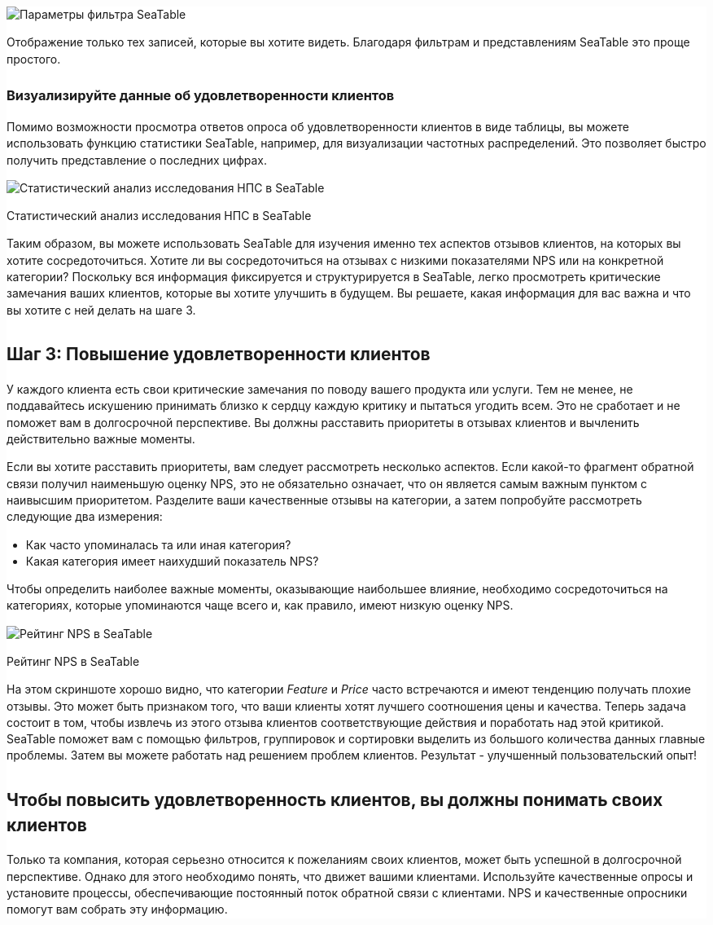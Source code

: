 ![Параметры фильтра SeaTable](https://seatable.de/wp-content/uploads/2021/03/nps-form-filter.png)

Отображение только тех записей, которые вы хотите видеть. Благодаря фильтрам и представлениям SeaTable это проще простого.

### Визуализируйте данные об удовлетворенности клиентов

Помимо возможности просмотра ответов опроса об удовлетворенности клиентов в виде таблицы, вы можете использовать функцию статистики SeaTable, например, для визуализации частотных распределений. Это позволяет быстро получить представление о последних цифрах.

![Статистический анализ исследования НПС в SeaTable](https://seatable.de/wp-content/uploads/2021/03/nps-statistics-seatable.png)

Статистический анализ исследования НПС в SeaTable

Таким образом, вы можете использовать SeaTable для изучения именно тех аспектов отзывов клиентов, на которых вы хотите сосредоточиться. Хотите ли вы сосредоточиться на отзывах с низкими показателями NPS или на конкретной категории? Поскольку вся информация фиксируется и структурируется в SeaTable, легко просмотреть критические замечания ваших клиентов, которые вы хотите улучшить в будущем. Вы решаете, какая информация для вас важна и что вы хотите с ней делать на шаге 3.

## Шаг 3: Повышение удовлетворенности клиентов

У каждого клиента есть свои критические замечания по поводу вашего продукта или услуги. Тем не менее, не поддавайтесь искушению принимать близко к сердцу каждую критику и пытаться угодить всем. Это не сработает и не поможет вам в долгосрочной перспективе. Вы должны расставить приоритеты в отзывах клиентов и вычленить действительно важные моменты.

Если вы хотите расставить приоритеты, вам следует рассмотреть несколько аспектов. Если какой-то фрагмент обратной связи получил наименьшую оценку NPS, это не обязательно означает, что он является самым важным пунктом с наивысшим приоритетом. Разделите ваши качественные отзывы на категории, а затем попробуйте рассмотреть следующие два измерения:

- Как часто упоминалась та или иная категория?
- Какая категория имеет наихудший показатель NPS?

Чтобы определить наиболее важные моменты, оказывающие наибольшее влияние, необходимо сосредоточиться на категориях, которые упоминаются чаще всего и, как правило, имеют низкую оценку NPS.

![Рейтинг NPS в SeaTable](https://seatable.de/wp-content/uploads/2021/03/nps-form-overview.png)

Рейтинг NPS в SeaTable

На этом скриншоте хорошо видно, что категории _Feature_ и _Price_ часто встречаются и имеют тенденцию получать плохие отзывы. Это может быть признаком того, что ваши клиенты хотят лучшего соотношения цены и качества. Теперь задача состоит в том, чтобы извлечь из этого отзыва клиентов соответствующие действия и поработать над этой критикой. SeaTable поможет вам с помощью фильтров, группировок и сортировки выделить из большого количества данных главные проблемы. Затем вы можете работать над решением проблем клиентов. Результат - улучшенный пользовательский опыт!

## Чтобы повысить удовлетворенность клиентов, вы должны понимать своих клиентов

Только та компания, которая серьезно относится к пожеланиям своих клиентов, может быть успешной в долгосрочной перспективе. Однако для этого необходимо понять, что движет вашими клиентами. Используйте качественные опросы и установите процессы, обеспечивающие постоянный поток обратной связи с клиентами. NPS и качественные опросники помогут вам собрать эту информацию.
